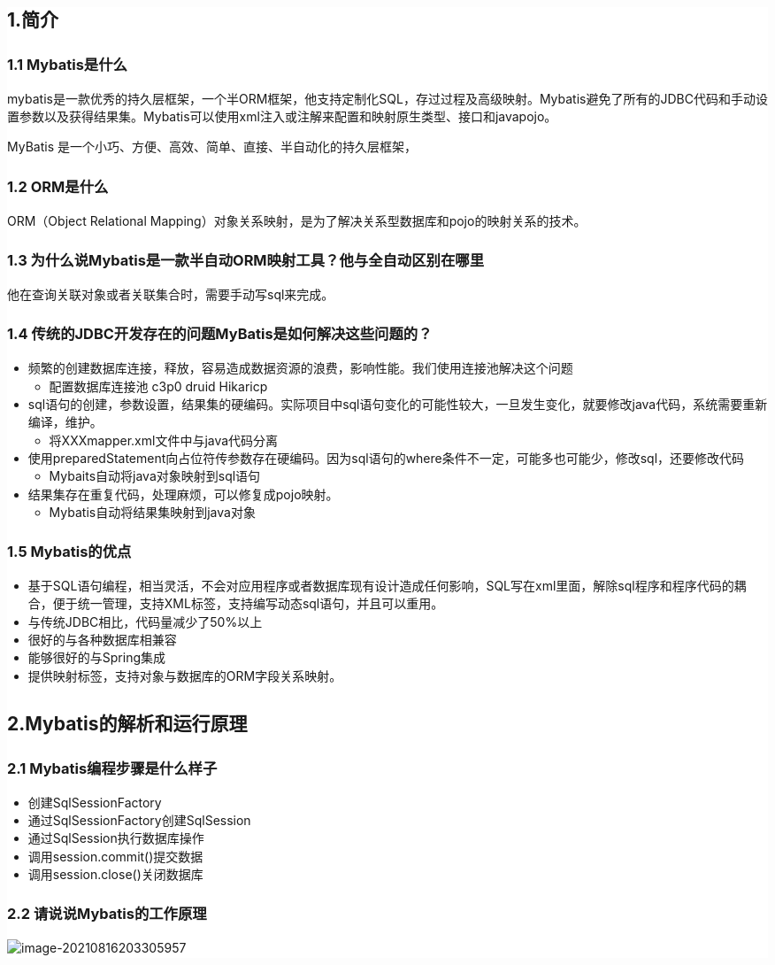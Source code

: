 ## 1.简介

### 1.1 Mybatis是什么

mybatis是一款优秀的持久层框架，一个半ORM框架，他支持定制化SQL，存过过程及高级映射。Mybatis避免了所有的JDBC代码和手动设置参数以及获得结果集。Mybatis可以使用xml注入或注解来配置和映射原生类型、接口和javapojo。

MyBatis 是一个小巧、方便、高效、简单、直接、半自动化的持久层框架，

### 1.2 ORM是什么

ORM（Object Relational Mapping）对象关系映射，是为了解决关系型数据库和pojo的映射关系的技术。

### 1.3 为什么说Mybatis是一款半自动ORM映射工具？他与全自动区别在哪里

他在查询关联对象或者关联集合时，需要手动写sql来完成。

### 1.4 传统的JDBC开发存在的问题MyBatis是如何解决这些问题的？

- 频繁的创建数据库连接，释放，容易造成数据资源的浪费，影响性能。我们使用连接池解决这个问题
  - 配置数据库连接池 c3p0 druid Hikaricp
- sql语句的创建，参数设置，结果集的硬编码。实际项目中sql语句变化的可能性较大，一旦发生变化，就要修改java代码，系统需要重新编译，维护。
  - 将XXXmapper.xml文件中与java代码分离
- 使用preparedStatement向占位符传参数存在硬编码。因为sql语句的where条件不一定，可能多也可能少，修改sql，还要修改代码
  - Mybaits自动将java对象映射到sql语句
- 结果集存在重复代码，处理麻烦，可以修复成pojo映射。
  - Mybatis自动将结果集映射到java对象

### 1.5 Mybatis的优点

- 基于SQL语句编程，相当灵活，不会对应用程序或者数据库现有设计造成任何影响，SQL写在xml里面，解除sql程序和程序代码的耦合，便于统一管理，支持XML标签，支持编写动态sql语句，并且可以重用。
- 与传统JDBC相比，代码量减少了50%以上
- 很好的与各种数据库相兼容
- 能够很好的与Spring集成
- 提供映射标签，支持对象与数据库的ORM字段关系映射。

## 2.Mybatis的解析和运行原理

### 2.1 Mybatis编程步骤是什么样子

- 创建SqlSessionFactory
- 通过SqlSessionFactory创建SqlSession
- 通过SqlSession执行数据库操作
- 调用session.commit()提交数据
- 调用session.close()关闭数据库

### 2.2 请说说Mybatis的工作原理

![image-20210816203305957](https://kangrui-pictures.oss-cn-beijing.aliyuncs.com/img/image-20210816203305957.png)
